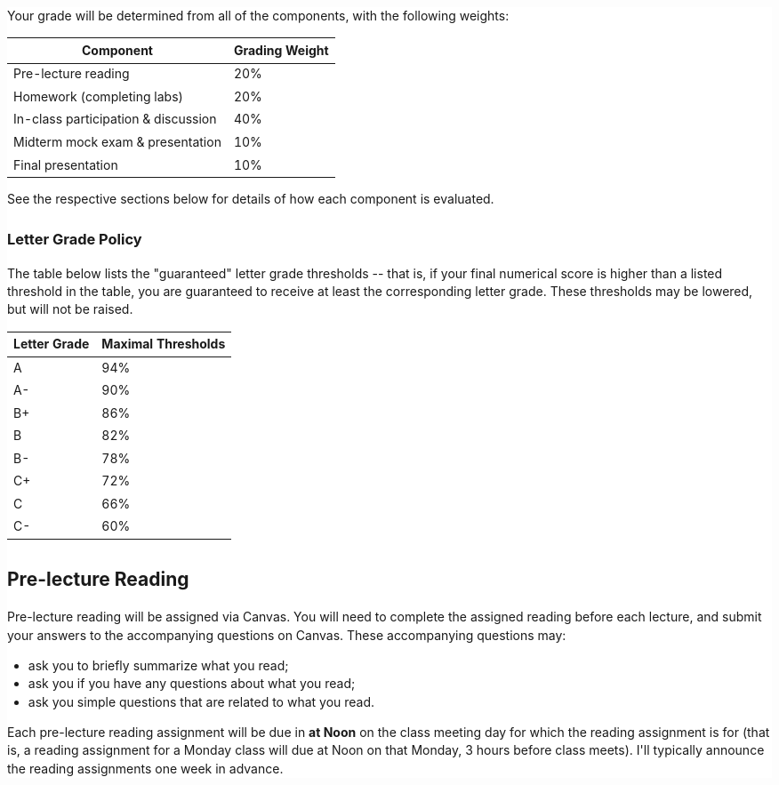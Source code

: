 Your grade will be determined from all of the components, with the following weights:

| Component | Grading Weight |
|-----------|----------------|
| Pre-lecture reading | 20% |
| Homework (completing labs) | 20% |
| In-class participation & discussion | 40% |
| Midterm mock exam & presentation | 10% |
| Final presentation | 10% |

See the respective sections below for details of how each component is evaluated.

### Letter Grade Policy

The table below lists the "guaranteed" letter grade thresholds -- that is, if your final numerical score is higher than a listed threshold in the table, you are guaranteed to receive at least the corresponding letter grade. These thresholds may be lowered, but will not be raised. 

| Letter Grade | Maximal Thresholds |
|-----------|----------------|
| A  | 94% |
| A- | 90% |
| B+ | 86% |
| B  | 82% |
| B- | 78% |
| C+ | 72% |
| C  | 66% |
| C- | 60% |


## Pre-lecture Reading

Pre-lecture reading will be assigned via Canvas. You will need to complete the assigned reading before each lecture, and submit your answers to the accompanying questions on Canvas. These accompanying questions may:

- ask you to briefly summarize what you read;
- ask you if you have any questions about what you read;
- ask you simple questions that are related to what you read. 

Each pre-lecture reading assignment will be due in **at Noon** on the class meeting day for which the reading assignment is for (that is, a reading assignment for a Monday class will due at Noon on that Monday, 3 hours before class meets). I'll typically announce the reading assignments one week in advance.
